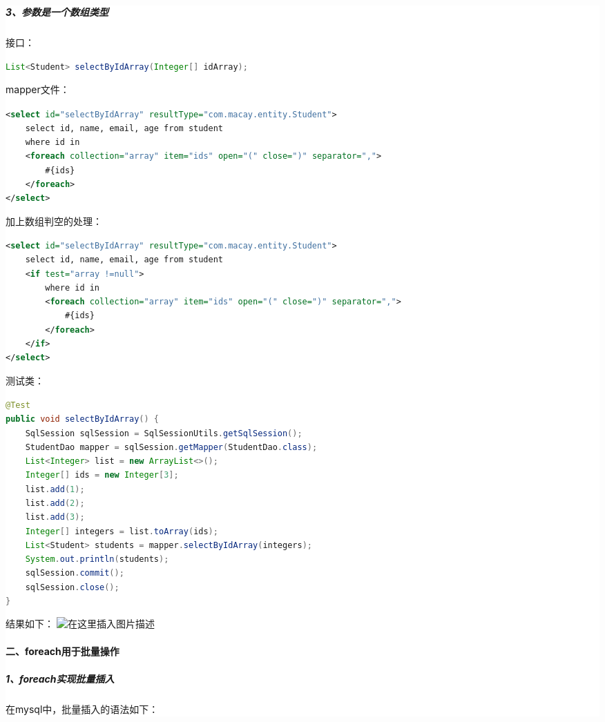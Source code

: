 ##### 3、参数是一个数组类型
接口：

```java
List<Student> selectByIdArray(Integer[] idArray);
```
mapper文件：

```xml
<select id="selectByIdArray" resultType="com.macay.entity.Student">
    select id, name, email, age from student
    where id in
    <foreach collection="array" item="ids" open="(" close=")" separator=",">
        #{ids}
    </foreach>
</select>
```
加上数组判空的处理：

```xml
<select id="selectByIdArray" resultType="com.macay.entity.Student">
    select id, name, email, age from student
    <if test="array !=null">
        where id in
        <foreach collection="array" item="ids" open="(" close=")" separator=",">
            #{ids}
        </foreach>
    </if>
</select>
```

测试类：

```java
@Test
public void selectByIdArray() {
    SqlSession sqlSession = SqlSessionUtils.getSqlSession();
    StudentDao mapper = sqlSession.getMapper(StudentDao.class);
    List<Integer> list = new ArrayList<>();
    Integer[] ids = new Integer[3];
    list.add(1);
    list.add(2);
    list.add(3);
    Integer[] integers = list.toArray(ids);
    List<Student> students = mapper.selectByIdArray(integers);
    System.out.println(students);
    sqlSession.commit();
    sqlSession.close();
}
```
结果如下：
![在这里插入图片描述](https://img-blog.csdnimg.cn/0e1df8dbb13a4c46a8753bf8e76f152b.png?x-oss-process=image/watermark,type_ZHJvaWRzYW5zZmFsbGJhY2s,shadow_50,text_Q1NETiBATWFjYXk=,size_20,color_FFFFFF,t_70,g_se,x_16)


#### 二、foreach用于批量操作
##### 1、foreach实现批量插入
在mysql中，批量插入的语法如下：
